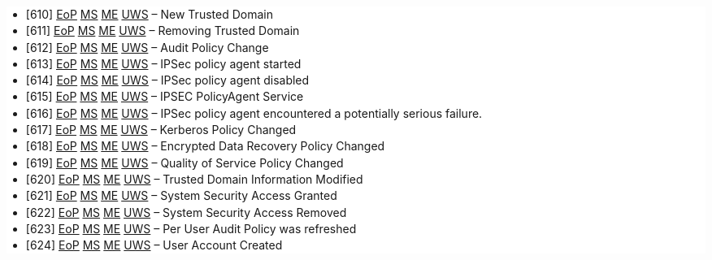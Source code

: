+ [610] [EoP](http://eventopedia.cloudapp.net/?EventID=610) [MS](https://docs.microsoft.com/en-us/windows/security/threat-protection/auditing/event-610) [ME](https://www.manageengine.com/products/active-directory-audit/kb/windows-security-log-event-id-610.html) [UWS](https://www.ultimatewindowssecurity.com/securitylog/encyclopedia/event.aspx?eventID=610) – New Trusted Domain
+ [611] [EoP](http://eventopedia.cloudapp.net/?EventID=611) [MS](https://docs.microsoft.com/en-us/windows/security/threat-protection/auditing/event-611) [ME](https://www.manageengine.com/products/active-directory-audit/kb/windows-security-log-event-id-611.html) [UWS](https://www.ultimatewindowssecurity.com/securitylog/encyclopedia/event.aspx?eventID=611) – Removing Trusted Domain
+ [612] [EoP](http://eventopedia.cloudapp.net/?EventID=612) [MS](https://docs.microsoft.com/en-us/windows/security/threat-protection/auditing/event-612) [ME](https://www.manageengine.com/products/active-directory-audit/kb/windows-security-log-event-id-612.html) [UWS](https://www.ultimatewindowssecurity.com/securitylog/encyclopedia/event.aspx?eventID=612) – Audit Policy Change
+ [613] [EoP](http://eventopedia.cloudapp.net/?EventID=613) [MS](https://docs.microsoft.com/en-us/windows/security/threat-protection/auditing/event-613) [ME](https://www.manageengine.com/products/active-directory-audit/kb/windows-security-log-event-id-613.html) [UWS](https://www.ultimatewindowssecurity.com/securitylog/encyclopedia/event.aspx?eventID=613) – IPSec policy agent started
+ [614] [EoP](http://eventopedia.cloudapp.net/?EventID=614) [MS](https://docs.microsoft.com/en-us/windows/security/threat-protection/auditing/event-614) [ME](https://www.manageengine.com/products/active-directory-audit/kb/windows-security-log-event-id-614.html) [UWS](https://www.ultimatewindowssecurity.com/securitylog/encyclopedia/event.aspx?eventID=614) – IPSec policy agent disabled
+ [615] [EoP](http://eventopedia.cloudapp.net/?EventID=615) [MS](https://docs.microsoft.com/en-us/windows/security/threat-protection/auditing/event-615) [ME](https://www.manageengine.com/products/active-directory-audit/kb/windows-security-log-event-id-615.html) [UWS](https://www.ultimatewindowssecurity.com/securitylog/encyclopedia/event.aspx?eventID=615) – IPSEC PolicyAgent Service
+ [616] [EoP](http://eventopedia.cloudapp.net/?EventID=616) [MS](https://docs.microsoft.com/en-us/windows/security/threat-protection/auditing/event-616) [ME](https://www.manageengine.com/products/active-directory-audit/kb/windows-security-log-event-id-616.html) [UWS](https://www.ultimatewindowssecurity.com/securitylog/encyclopedia/event.aspx?eventID=616) – IPSec policy agent encountered a potentially serious failure.
+ [617] [EoP](http://eventopedia.cloudapp.net/?EventID=617) [MS](https://docs.microsoft.com/en-us/windows/security/threat-protection/auditing/event-617) [ME](https://www.manageengine.com/products/active-directory-audit/kb/windows-security-log-event-id-617.html) [UWS](https://www.ultimatewindowssecurity.com/securitylog/encyclopedia/event.aspx?eventID=617) – Kerberos Policy Changed
+ [618] [EoP](http://eventopedia.cloudapp.net/?EventID=618) [MS](https://docs.microsoft.com/en-us/windows/security/threat-protection/auditing/event-618) [ME](https://www.manageengine.com/products/active-directory-audit/kb/windows-security-log-event-id-618.html) [UWS](https://www.ultimatewindowssecurity.com/securitylog/encyclopedia/event.aspx?eventID=618) – Encrypted Data Recovery Policy Changed
+ [619] [EoP](http://eventopedia.cloudapp.net/?EventID=619) [MS](https://docs.microsoft.com/en-us/windows/security/threat-protection/auditing/event-619) [ME](https://www.manageengine.com/products/active-directory-audit/kb/windows-security-log-event-id-619.html) [UWS](https://www.ultimatewindowssecurity.com/securitylog/encyclopedia/event.aspx?eventID=619) – Quality of Service Policy Changed
+ [620] [EoP](http://eventopedia.cloudapp.net/?EventID=620) [MS](https://docs.microsoft.com/en-us/windows/security/threat-protection/auditing/event-620) [ME](https://www.manageengine.com/products/active-directory-audit/kb/windows-security-log-event-id-620.html) [UWS](https://www.ultimatewindowssecurity.com/securitylog/encyclopedia/event.aspx?eventID=620) – Trusted Domain Information Modified
+ [621] [EoP](http://eventopedia.cloudapp.net/?EventID=621) [MS](https://docs.microsoft.com/en-us/windows/security/threat-protection/auditing/event-621) [ME](https://www.manageengine.com/products/active-directory-audit/kb/windows-security-log-event-id-621.html) [UWS](https://www.ultimatewindowssecurity.com/securitylog/encyclopedia/event.aspx?eventID=621) – System Security Access Granted
+ [622] [EoP](http://eventopedia.cloudapp.net/?EventID=622) [MS](https://docs.microsoft.com/en-us/windows/security/threat-protection/auditing/event-622) [ME](https://www.manageengine.com/products/active-directory-audit/kb/windows-security-log-event-id-622.html) [UWS](https://www.ultimatewindowssecurity.com/securitylog/encyclopedia/event.aspx?eventID=622) – System Security Access Removed
+ [623] [EoP](http://eventopedia.cloudapp.net/?EventID=623) [MS](https://docs.microsoft.com/en-us/windows/security/threat-protection/auditing/event-623) [ME](https://www.manageengine.com/products/active-directory-audit/kb/windows-security-log-event-id-623.html) [UWS](https://www.ultimatewindowssecurity.com/securitylog/encyclopedia/event.aspx?eventID=623) – Per User Audit Policy was refreshed
+ [624] [EoP](http://eventopedia.cloudapp.net/?EventID=624) [MS](https://docs.microsoft.com/en-us/windows/security/threat-protection/auditing/event-624) [ME](https://www.manageengine.com/products/active-directory-audit/kb/windows-security-log-event-id-624.html) [UWS](https://www.ultimatewindowssecurity.com/securitylog/encyclopedia/event.aspx?eventID=624) – User Account Created